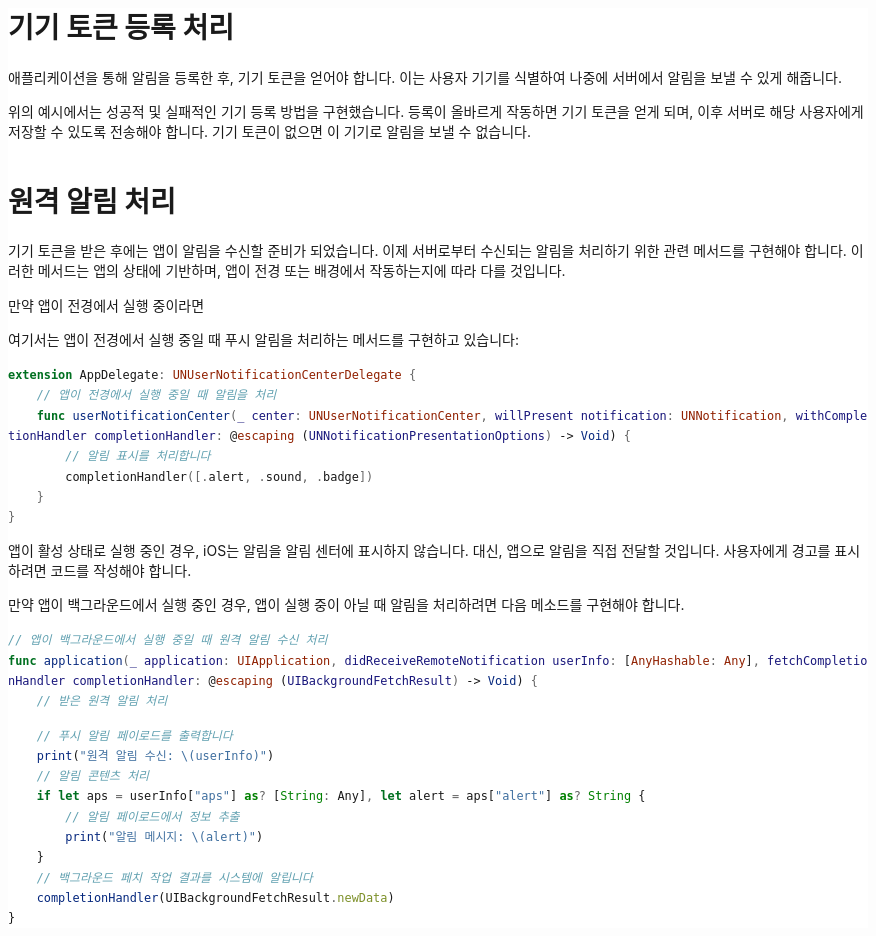 # 기기 토큰 등록 처리

애플리케이션을 통해 알림을 등록한 후, 기기 토큰을 얻어야 합니다. 이는 사용자 기기를 식별하여 나중에 서버에서 알림을 보낼 수 있게 해줍니다.

<div class="content-ad"></div>

위의 예시에서는 성공적 및 실패적인 기기 등록 방법을 구현했습니다. 등록이 올바르게 작동하면 기기 토큰을 얻게 되며, 이후 서버로 해당 사용자에게 저장할 수 있도록 전송해야 합니다. 기기 토큰이 없으면 이 기기로 알림을 보낼 수 없습니다.

# 원격 알림 처리

<div class="content-ad"></div>

기기 토큰을 받은 후에는 앱이 알림을 수신할 준비가 되었습니다. 이제 서버로부터 수신되는 알림을 처리하기 위한 관련 메서드를 구현해야 합니다. 이러한 메서드는 앱의 상태에 기반하며, 앱이 전경 또는 배경에서 작동하는지에 따라 다를 것입니다.

만약 앱이 전경에서 실행 중이라면

여기서는 앱이 전경에서 실행 중일 때 푸시 알림을 처리하는 메서드를 구현하고 있습니다:

```swift
extension AppDelegate: UNUserNotificationCenterDelegate {
    // 앱이 전경에서 실행 중일 때 알림을 처리
    func userNotificationCenter(_ center: UNUserNotificationCenter, willPresent notification: UNNotification, withCompletionHandler completionHandler: @escaping (UNNotificationPresentationOptions) -> Void) {
        // 알림 표시를 처리합니다
        completionHandler([.alert, .sound, .badge])
    }
}
```

<div class="content-ad"></div>

앱이 활성 상태로 실행 중인 경우, iOS는 알림을 알림 센터에 표시하지 않습니다. 대신, 앱으로 알림을 직접 전달할 것입니다. 사용자에게 경고를 표시하려면 코드를 작성해야 합니다.

만약 앱이 백그라운드에서 실행 중인 경우,
앱이 실행 중이 아닐 때 알림을 처리하려면 다음 메소드를 구현해야 합니다.

```swift
// 앱이 백그라운드에서 실행 중일 때 원격 알림 수신 처리
func application(_ application: UIApplication, didReceiveRemoteNotification userInfo: [AnyHashable: Any], fetchCompletionHandler completionHandler: @escaping (UIBackgroundFetchResult) -> Void) {
    // 받은 원격 알림 처리
```

<div class="content-ad"></div>

```js
    // 푸시 알림 페이로드를 출력합니다
    print("원격 알림 수신: \(userInfo)")
    // 알림 콘텐츠 처리
    if let aps = userInfo["aps"] as? [String: Any], let alert = aps["alert"] as? String {
        // 알림 페이로드에서 정보 추출
        print("알림 메시지: \(alert)")
    }
    // 백그라운드 페치 작업 결과를 시스템에 알립니다
    completionHandler(UIBackgroundFetchResult.newData)
}
```
